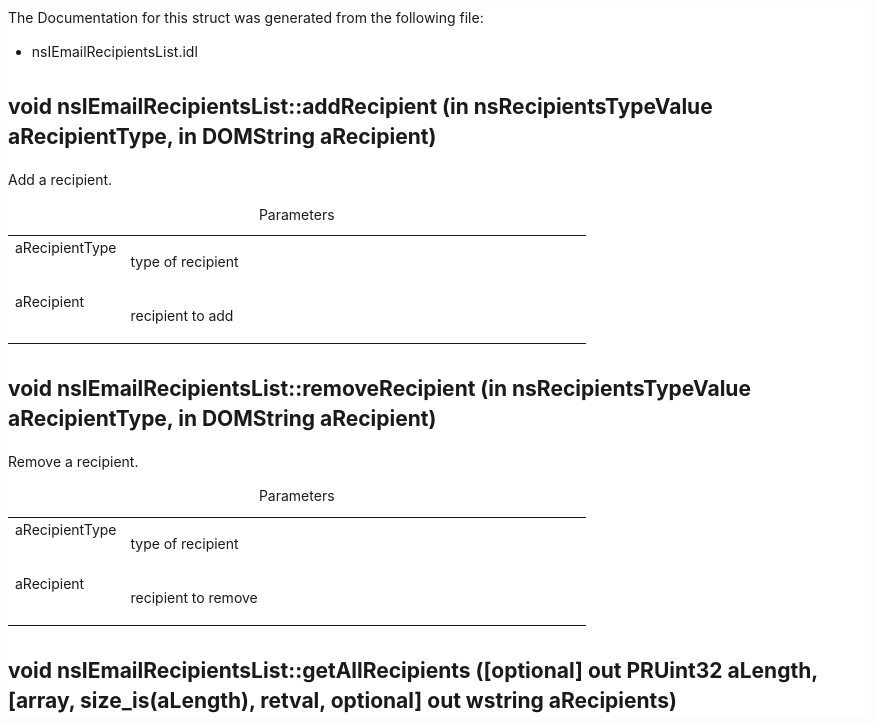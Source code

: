 The Documentation for this struct was generated from the following file:

-   nsIEmailRecipientsList.idl

void nsIEmailRecipientsList::addRecipient (in nsRecipientsTypeValue aRecipientType, in DOMString aRecipient)
------------------------------------------------------------------------------------------------------------

Add a recipient.
<table>
<caption>Parameters</caption>
<colgroup>
<col width="20%" />
<col width="80%" />
</colgroup>
<tbody>
<tr class="odd">
<td align="left">aRecipientType</td>
<td align="left"><p>type of recipient</p></td>
</tr>
<tr class="even">
<td align="left">aRecipient</td>
<td align="left"><p>recipient to add</p></td>
</tr>
</tbody>
</table>

void nsIEmailRecipientsList::removeRecipient (in nsRecipientsTypeValue aRecipientType, in DOMString aRecipient)
---------------------------------------------------------------------------------------------------------------

Remove a recipient.
<table>
<caption>Parameters</caption>
<colgroup>
<col width="20%" />
<col width="80%" />
</colgroup>
<tbody>
<tr class="odd">
<td align="left">aRecipientType</td>
<td align="left"><p>type of recipient</p></td>
</tr>
<tr class="even">
<td align="left">aRecipient</td>
<td align="left"><p>recipient to remove</p></td>
</tr>
</tbody>
</table>

void nsIEmailRecipientsList::getAllRecipients (\[optional\] out PRUint32 aLength, \[array, size\_is(aLength), retval, optional\] out wstring aRecipients)
---------------------------------------------------------------------------------------------------------------------------------------------------------
